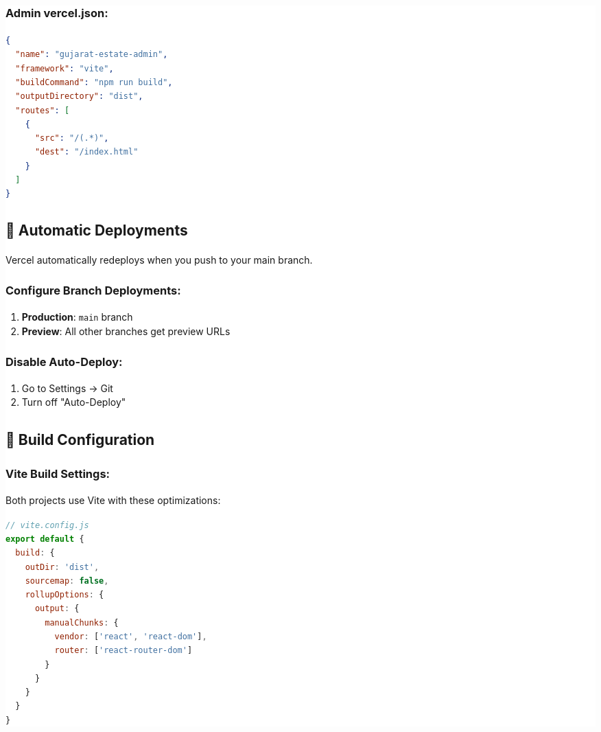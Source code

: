 ### Admin vercel.json:
```json
{
  "name": "gujarat-estate-admin",
  "framework": "vite",
  "buildCommand": "npm run build",
  "outputDirectory": "dist",
  "routes": [
    {
      "src": "/(.*)",
      "dest": "/index.html"
    }
  ]
}
```

## 🔄 Automatic Deployments

Vercel automatically redeploys when you push to your main branch.

### Configure Branch Deployments:

1. **Production**: `main` branch
2. **Preview**: All other branches get preview URLs

### Disable Auto-Deploy:
1. Go to Settings → Git
2. Turn off "Auto-Deploy"

## 🔧 Build Configuration

### Vite Build Settings:

Both projects use Vite with these optimizations:

```javascript
// vite.config.js
export default {
  build: {
    outDir: 'dist',
    sourcemap: false,
    rollupOptions: {
      output: {
        manualChunks: {
          vendor: ['react', 'react-dom'],
          router: ['react-router-dom']
        }
      }
    }
  }
}
```
